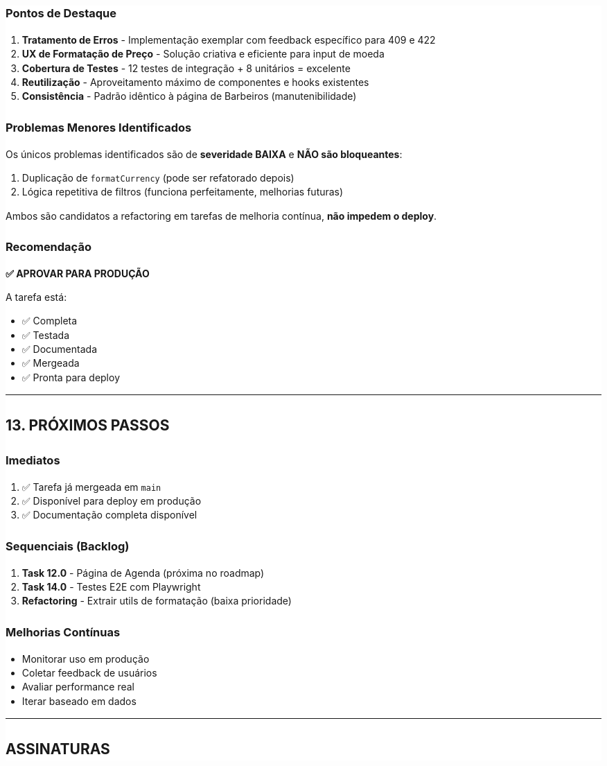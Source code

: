 ### Pontos de Destaque

1. **Tratamento de Erros** - Implementação exemplar com feedback específico para 409 e 422
2. **UX de Formatação de Preço** - Solução criativa e eficiente para input de moeda
3. **Cobertura de Testes** - 12 testes de integração + 8 unitários = excelente
4. **Reutilização** - Aproveitamento máximo de componentes e hooks existentes
5. **Consistência** - Padrão idêntico à página de Barbeiros (manutenibilidade)

### Problemas Menores Identificados

Os únicos problemas identificados são de **severidade BAIXA** e **NÃO são bloqueantes**:

1. Duplicação de `formatCurrency` (pode ser refatorado depois)
2. Lógica repetitiva de filtros (funciona perfeitamente, melhorias futuras)

Ambos são candidatos a refactoring em tarefas de melhoria contínua, **não impedem o deploy**.

### Recomendação

**✅ APROVAR PARA PRODUÇÃO**

A tarefa está:
- ✅ Completa
- ✅ Testada
- ✅ Documentada
- ✅ Mergeada
- ✅ Pronta para deploy

---

## 13. PRÓXIMOS PASSOS

### Imediatos
1. ✅ Tarefa já mergeada em `main`
2. ✅ Disponível para deploy em produção
3. ✅ Documentação completa disponível

### Sequenciais (Backlog)
1. **Task 12.0** - Página de Agenda (próxima no roadmap)
2. **Task 14.0** - Testes E2E com Playwright
3. **Refactoring** - Extrair utils de formatação (baixa prioridade)

### Melhorias Contínuas
- Monitorar uso em produção
- Coletar feedback de usuários
- Avaliar performance real
- Iterar baseado em dados

---

## ASSINATURAS
